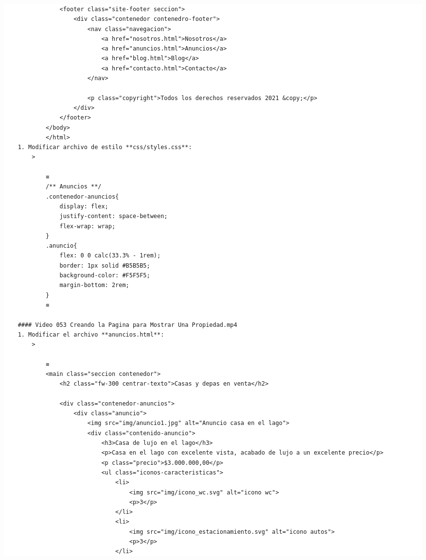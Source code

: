                     <footer class="site-footer seccion">
                        <div class="contenedor contenedro-footer">
                            <nav class="navegacion">
                                <a href="nosotros.html">Nosotros</a>
                                <a href="anuncios.html">Anuncios</a>
                                <a href="blog.html">Blog</a>
                                <a href="contacto.html">Contacto</a>
                            </nav>      
                    
                            <p class="copyright">Todos los derechos reservados 2021 &copy;</p>
                        </div>
                    </footer>
                </body>
                </html>
        1. Modificar archivo de estilo **css/styles.css**:
            >
        
                ≡
                /** Anuncios **/
                .contenedor-anuncios{
                    display: flex;
                    justify-content: space-between;
                    flex-wrap: wrap;
                }
                .anuncio{
                    flex: 0 0 calc(33.3% - 1rem);
                    border: 1px solid #B5B5B5;
                    background-color: #F5F5F5;
                    margin-bottom: 2rem;
                }
                ≡
        
        #### Video 053 Creando la Pagina para Mostrar Una Propiedad.mp4
        1. Modificar el archivo **anuncios.html**:
            >
        
                ≡
                <main class="seccion contenedor">
                    <h2 class="fw-300 centrar-texto">Casas y depas en venta</h2>
        
                    <div class="contenedor-anuncios">
                        <div class="anuncio">
                            <img src="img/anuncio1.jpg" alt="Anuncio casa en el lago">
                            <div class="contenido-anuncio">
                                <h3>Casa de lujo en el lago</h3>
                                <p>Casa en el lago con excelente vista, acabado de lujo a un excelente precio</p>
                                <p class="precio">$3.000.000,00</p>
                                <ul class="iconos-caracteristicas">
                                    <li>
                                        <img src="img/icono_wc.svg" alt="icono wc">
                                        <p>3</p>
                                    </li>
                                    <li>
                                        <img src="img/icono_estacionamiento.svg" alt="icono autos">
                                        <p>3</p>
                                    </li>
